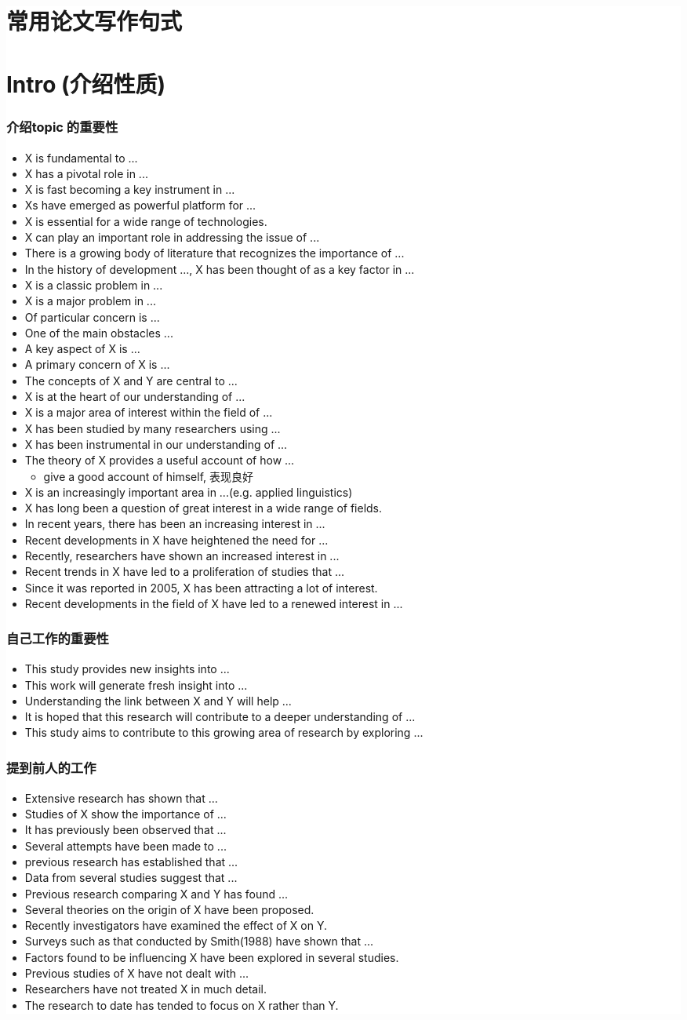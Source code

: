 # 常用论文写作句式

# Intro (介绍性质)

### 介绍topic 的重要性

* X is fundamental to ...
* X has a pivotal role in ...
* X is fast becoming a key instrument in ...
* Xs have emerged as powerful platform for ...
* X is essential for a wide range of technologies.
* X can play an important role in addressing the issue of ...
* There is a growing body of literature that recognizes the importance of ...
* In the history of development ..., X has been thought of as a key factor in ...
* X is a classic problem in ...
* X is a major problem in ...
* Of particular concern is ...
* One of the main obstacles ...
* A key aspect of X is ...
* A primary concern of X is ...
* The concepts of X and Y are central to ...
* X is at the heart of our understanding of ...
* X is a major area of interest within the field of ...
* X has been studied by many researchers using ...
* X has been instrumental in our understanding of ...
* The theory of X provides a useful account of how ...
  * give a good account of himself, 表现良好
* X is an increasingly important area in ...(e.g. applied linguistics)
* X has long been a question of great interest in a wide range of fields.
* In recent years, there has been an increasing interest in ...
* Recent developments in X have heightened the need for ...
* Recently, researchers have shown an increased interest in ...
* Recent trends in X have led to a proliferation of studies that ...
* Since it was reported in 2005, X has been attracting a lot of interest.
* Recent developments in the field of X have led to a renewed interest in ...

### 自己工作的重要性

* This study provides new insights into ...
* This work will generate fresh insight into ...
* Understanding the link between X and Y will help ...
* It is hoped that this research will contribute to a deeper understanding of ...
* This study aims to contribute to this growing area of research by exploring ...

### 提到前人的工作

* Extensive research has shown that ...
* Studies of X show the importance of ...
* It has previously been observed that ...
* Several attempts have been made to ...
* previous research has established that ...
* Data from several studies suggest that ...
* Previous research comparing X and Y has found ... 
* Several theories on the origin of X have been proposed.
* Recently investigators have examined the effect of X on Y. 
* Surveys such as that conducted by Smith(1988) have shown that ...
* Factors found to be influencing X have been explored in several studies. 
* Previous studies of X have not dealt with ...
* Researchers have not treated X in much detail. 
* The research to date has tended to focus on X rather than Y.
